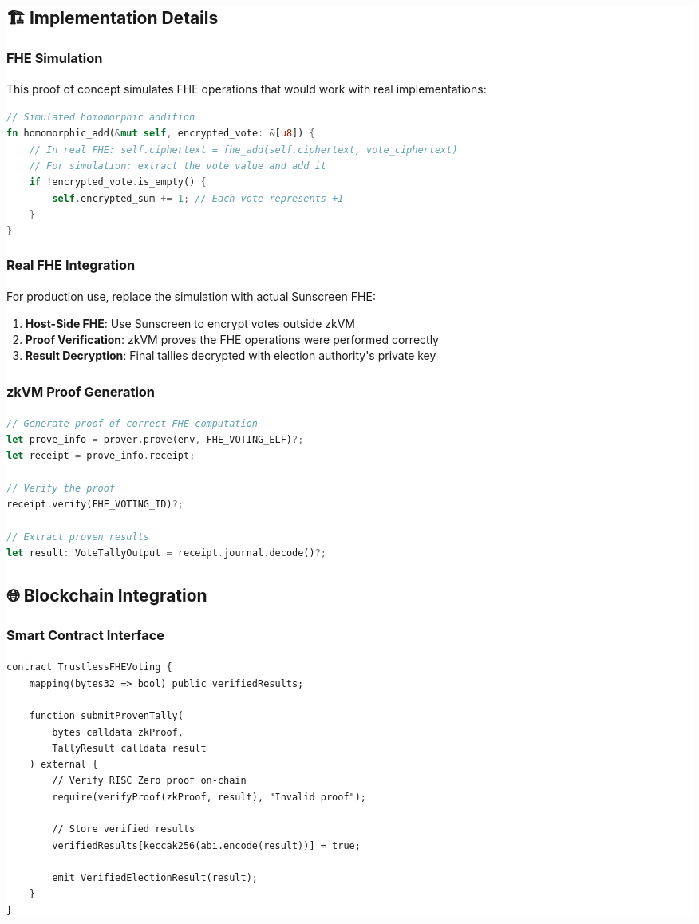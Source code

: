 ## 🏗️ Implementation Details

### FHE Simulation

This proof of concept simulates FHE operations that would work with real implementations:

```rust
// Simulated homomorphic addition
fn homomorphic_add(&mut self, encrypted_vote: &[u8]) {
    // In real FHE: self.ciphertext = fhe_add(self.ciphertext, vote_ciphertext)
    // For simulation: extract the vote value and add it
    if !encrypted_vote.is_empty() {
        self.encrypted_sum += 1; // Each vote represents +1
    }
}
```

### Real FHE Integration

For production use, replace the simulation with actual Sunscreen FHE:

1. **Host-Side FHE**: Use Sunscreen to encrypt votes outside zkVM
2. **Proof Verification**: zkVM proves the FHE operations were performed correctly
3. **Result Decryption**: Final tallies decrypted with election authority's private key

### zkVM Proof Generation

```rust
// Generate proof of correct FHE computation
let prove_info = prover.prove(env, FHE_VOTING_ELF)?;
let receipt = prove_info.receipt;

// Verify the proof
receipt.verify(FHE_VOTING_ID)?;

// Extract proven results
let result: VoteTallyOutput = receipt.journal.decode()?;
```

## 🌐 Blockchain Integration

### Smart Contract Interface

```solidity
contract TrustlessFHEVoting {
    mapping(bytes32 => bool) public verifiedResults;
    
    function submitProvenTally(
        bytes calldata zkProof,
        TallyResult calldata result
    ) external {
        // Verify RISC Zero proof on-chain
        require(verifyProof(zkProof, result), "Invalid proof");
        
        // Store verified results
        verifiedResults[keccak256(abi.encode(result))] = true;
        
        emit VerifiedElectionResult(result);
    }
}
```
